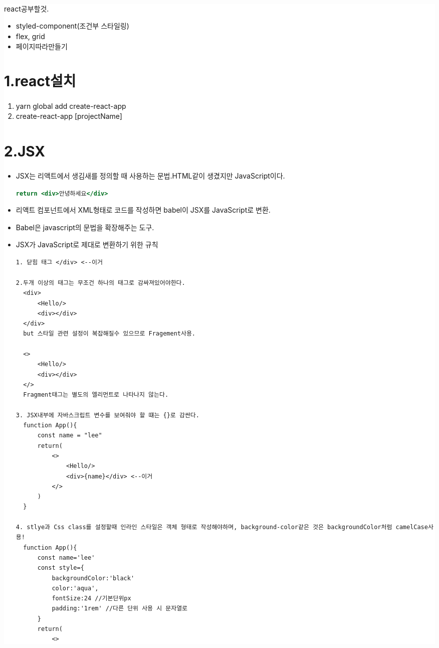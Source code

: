 react공부할것.

* styled-component(조건부 스타일링)
* flex, grid
* 페이지따라만들기

# 1.react설치

1. yarn global add create-react-app
2. create-react-app [projectName]

# 2.JSX

* JSX는 리액트에서 생김새를 정의할 때 사용하는 문법.HTML같이 생겼지만 JavaScript이다.

  ```jsx
  return <div>안녕하세요</div>
  ```

  

* 리액트 컴포넌트에서 XML형태로 코드를 작성하면 babel이 JSX를 JavaScript로 변환.

* Babel은 javascript의 문법을 확장해주는 도구.

* JSX가 JavaScript로 제대로 변환하기 위한 규칙

  ```
  1. 닫힘 태그 </div> <--이거
  
  2.두개 이상의 태그는 무조건 하나의 태그로 감싸져있어야한다.
  	<div>
  		<Hello/>
  		<div></div>
  	</div>
  	but 스타일 관련 설정이 복잡해질수 있으므로 Fragement사용.
  	
  	<>
  		<Hello/>
  		<div></div>
  	</>
  	Fragment태그는 별도의 엘리먼트로 나타나지 않는다.
  	
  3. JSX내부에 자바스크립트 변수를 보여줘야 할 떄는 {}로 감싼다.
  	function App(){
  		const name = "lee"
  		return(
  			<>
  				<Hello/>
  				<div>{name}</div> <--이거
  			</>
  		)
  	}
  
  4. stlye과 Css class를 설정할때 인라인 스타일은 객체 형태로 작성해야하며, background-color같은 것은 backgroundColor처럼 camelCase사용!
  	function App(){
  		const name='lee'
  		const style={
  			backgroundColor:'black'
  			color:'aqua',
  			fontSize:24 //기본단위px
  			padding:'1rem' //다른 단위 사용 시 문자열로
  		}
  		return(
  			<>
  ```